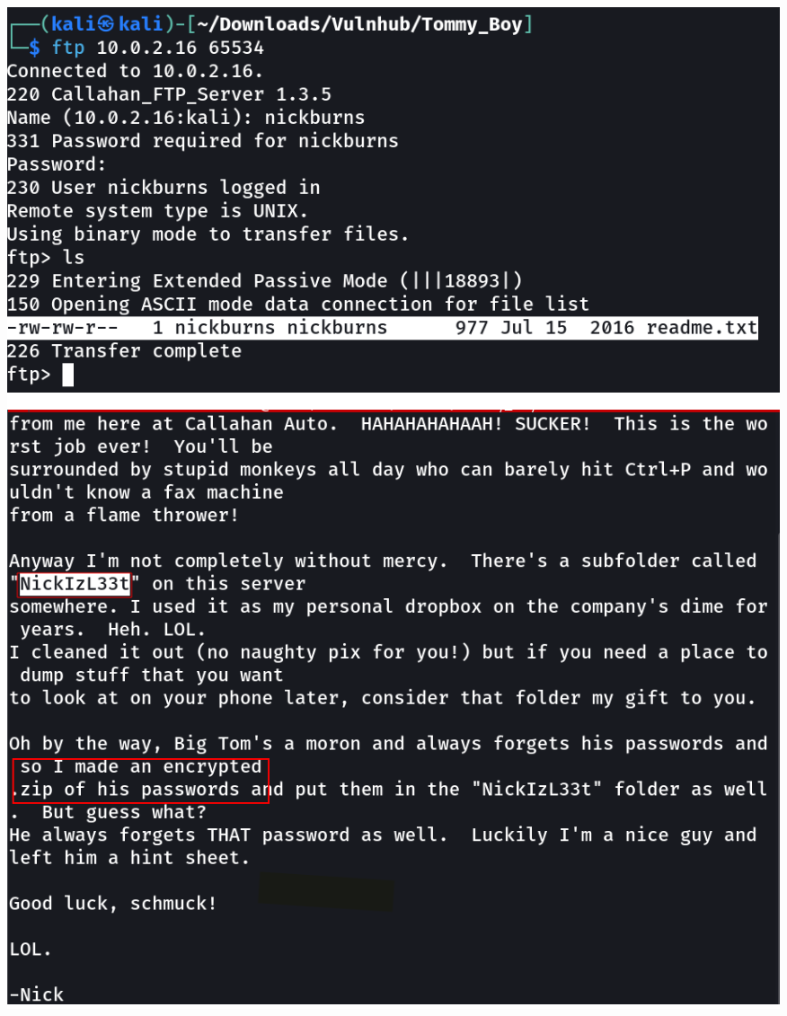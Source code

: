 ![Untitled](/Vulnhub-Files/img/TommyBoy1dot0/Untitled%2018.png)

![Untitled](/Vulnhub-Files/img/TommyBoy1dot0/Untitled%2019.png)
